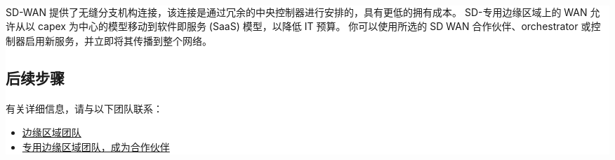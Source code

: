SD-WAN 提供了无缝分支机构连接，该连接是通过冗余的中央控制器进行安排的，具有更低的拥有成本。
SD-专用边缘区域上的 WAN 允许从以 capex 为中心的模型移动到软件即服务 (SaaS) 模型，以降低 IT 预算。 你可以使用所选的 SD WAN 合作伙伴、orchestrator 或控制器启用新服务，并立即将其传播到整个网络。

## <a name="next-steps"></a>后续步骤

有关详细信息，请与以下团队联系：

* [边缘区域团队](https://aka.ms/EdgeZones)
* [专用边缘区域团队，成为合作伙伴](https://aka.ms/EdgeZonesPartner)
